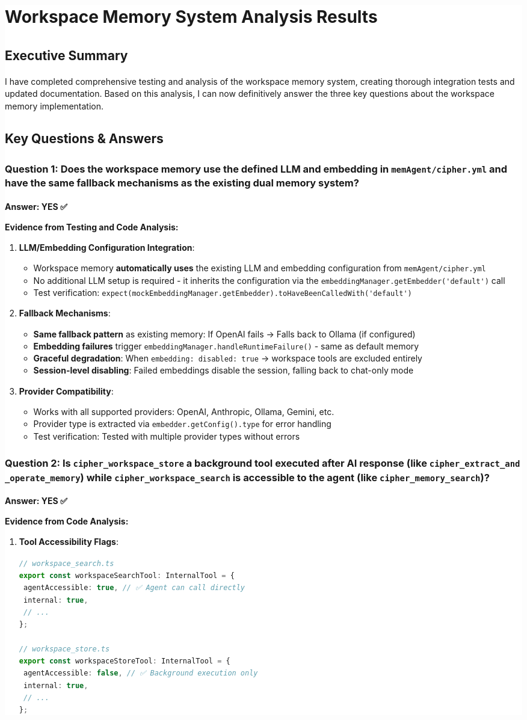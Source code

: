# Workspace Memory System Analysis Results

## Executive Summary

I have completed comprehensive testing and analysis of the workspace memory system, creating thorough integration tests and updated documentation. Based on this analysis, I can now definitively answer the three key questions about the workspace memory implementation.

## Key Questions & Answers

### Question 1: Does the workspace memory use the defined LLM and embedding in `memAgent/cipher.yml` and have the same fallback mechanisms as the existing dual memory system?

**Answer: YES ✅**

**Evidence from Testing and Code Analysis:**

1. **LLM/Embedding Configuration Integration**:
   - Workspace memory **automatically uses** the existing LLM and embedding configuration from `memAgent/cipher.yml`
   - No additional LLM setup is required - it inherits the configuration via the `embeddingManager.getEmbedder('default')` call
   - Test verification: `expect(mockEmbeddingManager.getEmbedder).toHaveBeenCalledWith('default')`

2. **Fallback Mechanisms**:
   - **Same fallback pattern** as existing memory: If OpenAI fails → Falls back to Ollama (if configured)
   - **Embedding failures** trigger `embeddingManager.handleRuntimeFailure()` - same as default memory
   - **Graceful degradation**: When `embedding: disabled: true` → workspace tools are excluded entirely
   - **Session-level disabling**: Failed embeddings disable the session, falling back to chat-only mode

3. **Provider Compatibility**:
   - Works with all supported providers: OpenAI, Anthropic, Ollama, Gemini, etc.
   - Provider type is extracted via `embedder.getConfig().type` for error handling
   - Test verification: Tested with multiple provider types without errors

### Question 2: Is `cipher_workspace_store` a background tool executed after AI response (like `cipher_extract_and_operate_memory`) while `cipher_workspace_search` is accessible to the agent (like `cipher_memory_search`)?

**Answer: YES ✅**

**Evidence from Code Analysis:**

1. **Tool Accessibility Flags**:

   ```typescript
   // workspace_search.ts
   export const workspaceSearchTool: InternalTool = {
   	agentAccessible: true, // ✅ Agent can call directly
   	internal: true,
   	// ...
   };

   // workspace_store.ts
   export const workspaceStoreTool: InternalTool = {
   	agentAccessible: false, // ✅ Background execution only
   	internal: true,
   	// ...
   };
   ```